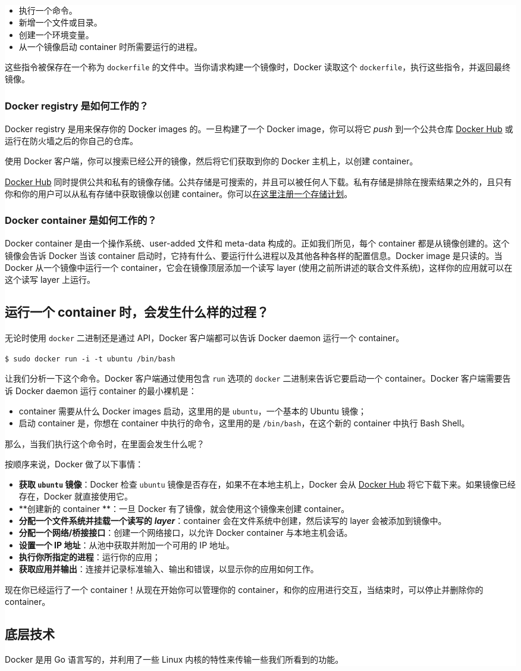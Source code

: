 * 执行一个命令。
* 新增一个文件或目录。
* 创建一个环境变量。
* 从一个镜像启动 container 时所需要运行的进程。

这些指令被保存在一个称为 `dockerfile` 的文件中。当你请求构建一个镜像时，Docker 读取这个 `dockerfile`，执行这些指令，并返回最终镜像。

### Docker registry 是如何工作的？

Docker registry 是用来保存你的 Docker images 的。一旦构建了一个 Docker image，你可以将它 *push* 到一个公共仓库 [Docker Hub](https://hub.docker.com/account/signup/) 或运行在防火墙之后的你自己的仓库。

使用 Docker 客户端，你可以搜索已经公开的镜像，然后将它们获取到你的 Docker 主机上，以创建 container。

[Docker Hub](https://hub.docker.com/account/signup/) 同时提供公共和私有的镜像存储。公共存储是可搜索的，并且可以被任何人下载。私有存储是排除在搜索结果之外的，且只有你和你的用户可以从私有存储中获取镜像以创建 container。你可以[在这里注册一个存储计划](https://registry.hub.docker.com/plans/)。

### Docker container 是如何工作的？

Docker container 是由一个操作系统、user-added 文件和 meta-data 构成的。正如我们所见，每个 container 都是从镜像创建的。这个镜像会告诉 Docker 当该 container 启动时，它持有什么、要运行什么进程以及其他各种各样的配置信息。Docker image 是只读的。当 Docker 从一个镜像中运行一个 container，它会在镜像顶层添加一个读写 layer (使用之前所讲述的联合文件系统)，这样你的应用就可以在这个读写 layer 上运行。

## 运行一个 container 时，会发生什么样的过程？

无论时使用 `docker` 二进制还是通过 API，Docker 客户端都可以告诉 Docker daemon 运行一个 container。

```
$ sudo docker run -i -t ubuntu /bin/bash
```

让我们分析一下这个命令。Docker 客户端通过使用包含 `run` 选项的 `docker` 二进制来告诉它要启动一个 container。Docker 客户端需要告诉 Docker daemon 运行 container 的最小裸机是：

* container 需要从什么 Docker images 启动，这里用的是 `ubuntu`，一个基本的 Ubuntu 镜像；
* 启动 container 是，你想在 container 中执行的命令，这里用的是 `/bin/bash`，在这个新的 container 中执行 Bash Shell。

那么，当我们执行这个命令时，在里面会发生什么呢？

按顺序来说，Docker 做了以下事情：

* **获取 `ubuntu` 镜像**：Docker 检查 `ubuntu` 镜像是否存在，如果不在本地主机上，Docker 会从 [Docker Hub](https://hub.docker.com/account/signup/) 将它下载下来。如果镜像已经存在，Docker 就直接使用它。
* **创建新的 container **：一旦 Docker 有了镜像，就会使用这个镜像来创建 container。
* **分配一个文件系统并挂载一个读写的** ***layer***：container 会在文件系统中创建，然后读写的 layer 会被添加到镜像中。
* **分配一个网络/桥接接口**：创建一个网络接口，以允许 Docker container 与本地主机会话。
* **设置一个 IP 地址**：从池中获取并附加一个可用的 IP 地址。
* **执行你所指定的进程**：运行你的应用；
* **获取应用并输出**：连接并记录标准输入、输出和错误，以显示你的应用如何工作。

现在你已经运行了一个 container！从现在开始你可以管理你的 container，和你的应用进行交互，当结束时，可以停止并删除你的 container。

## 底层技术

Docker 是用 Go 语言写的，并利用了一些 Linux 内核的特性来传输一些我们所看到的功能。
